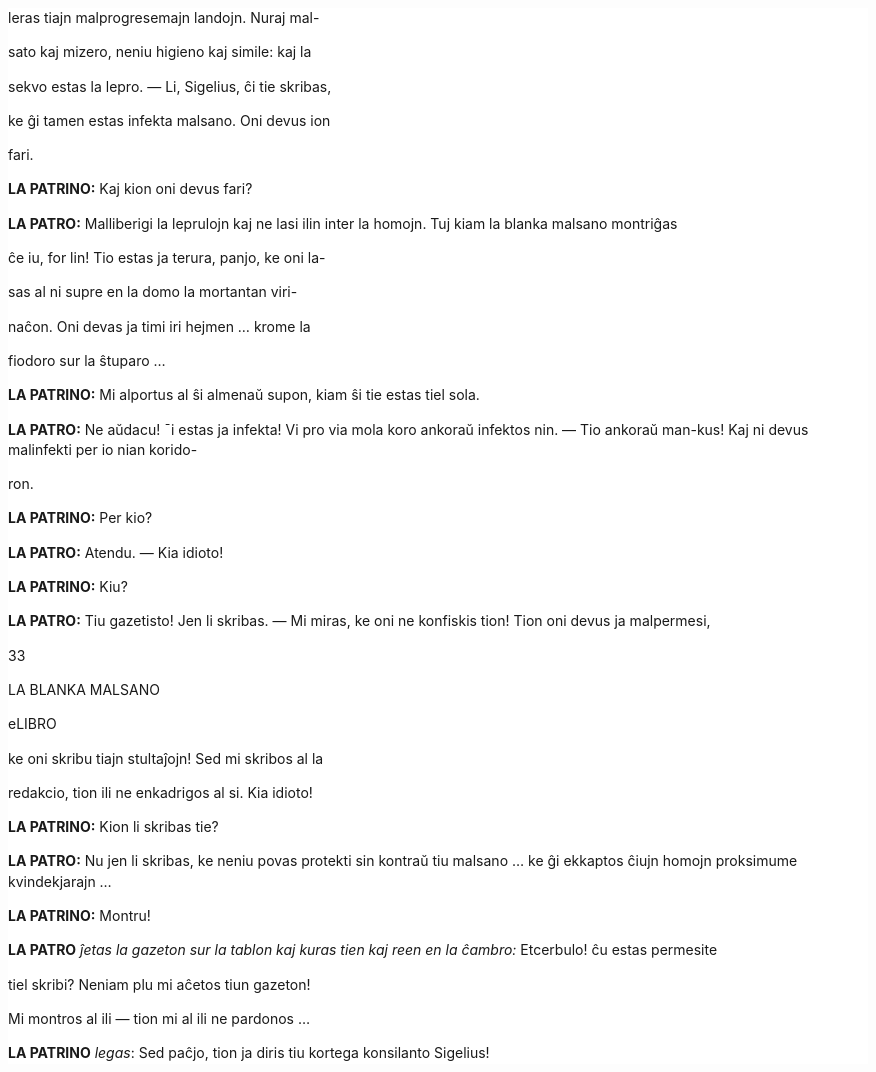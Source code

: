 leras tiajn malprogresemajn landojn. Nuraj mal-

sato kaj mizero, neniu higieno kaj simile: kaj la

sekvo estas la lepro. — Li, Sigelius, ĉi tie skribas, 

ke ĝi tamen estas infekta malsano. Oni devus ion

fari. 

**LA PATRINO:** Kaj kion oni devus fari? 

**LA PATRO:** Malliberigi la leprulojn kaj ne lasi ilin inter la homojn. Tuj kiam la blanka malsano montriĝas

ĉe iu, for lin\! Tio estas ja terura, panjo, ke oni la-

sas al ni supre en la domo la mortantan viri-

naĉon. Oni devas ja timi iri hejmen … krome la

fiodoro sur la ŝtuparo …

**LA PATRINO:** Mi alportus al ŝi almenaŭ supon, kiam ŝi tie estas tiel sola. 

**LA PATRO:** Ne aŭdacu\! ¯i estas ja infekta\! Vi pro via mola koro ankoraŭ infektos nin. — Tio ankoraŭ man-kus\! Kaj ni devus malinfekti per io nian korido-

ron. 

**LA PATRINO:** Per kio? 

**LA PATRO:** Atendu. — Kia idioto\! 

**LA PATRINO:** Kiu? 

**LA PATRO:** Tiu gazetisto\! Jen li skribas. — Mi miras, ke oni ne konfiskis tion\! Tion oni devus ja malpermesi, 

33

LA BLANKA MALSANO

eLIBRO

ke oni skribu tiajn stultaĵojn\! Sed mi skribos al la

redakcio, tion ili ne enkadrigos al si. Kia idioto\! 

**LA PATRINO:** Kion li skribas tie? 

**LA PATRO:** Nu jen li skribas, ke neniu povas protekti sin kontraŭ tiu malsano … ke ĝi ekkaptos ĉiujn homojn proksimume kvindekjarajn …

**LA PATRINO:** Montru\! 

**LA PATRO** *ĵetas la gazeton sur la tablon kaj kuras tien kaj* *reen en la ĉambro:* Etcerbulo\! ĉu estas permesite

tiel skribi? Neniam plu mi aĉetos tiun gazeton\! 

Mi montros al ili — tion mi al ili ne pardonos …

**LA PATRINO** *legas*: Sed paĉjo, tion ja diris tiu kortega konsilanto Sigelius\! 
